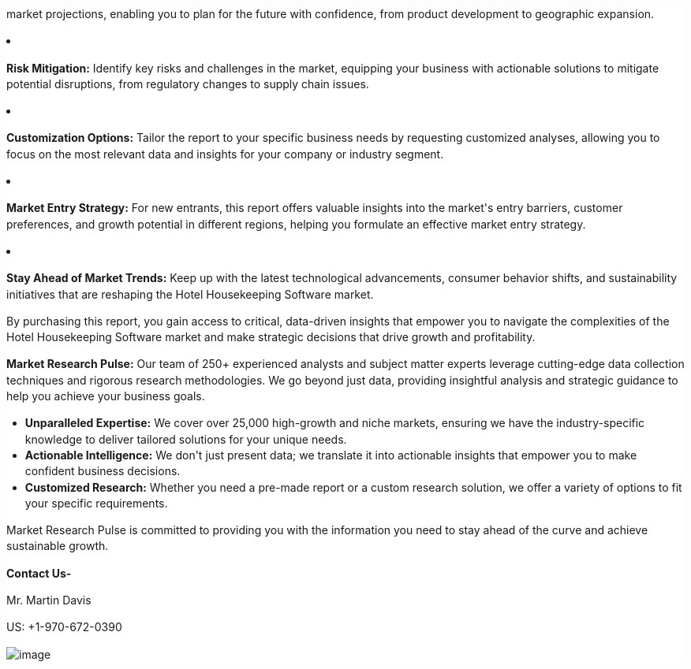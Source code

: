 market projections, enabling you to plan for the future with confidence, from product development to geographic expansion.</p></li><li><p><strong>Risk Mitigation:</strong> Identify key risks and challenges in the market, equipping your business with actionable solutions to mitigate potential disruptions, from regulatory changes to supply chain issues.</p></li><li><p><strong>Customization Options:</strong> Tailor the report to your specific business needs by requesting customized analyses, allowing you to focus on the most relevant data and insights for your company or industry segment.</p></li><li><p><strong>Market Entry Strategy:</strong> For new entrants, this report offers valuable insights into the market's entry barriers, customer preferences, and growth potential in different regions, helping you formulate an effective market entry strategy.</p></li><li><p><strong>Stay Ahead of Market Trends:</strong> Keep up with the latest technological advancements, consumer behavior shifts, and sustainability initiatives that are reshaping the Hotel Housekeeping Software market.</p></li></ol><p>By purchasing this report, you gain access to critical, data-driven insights that empower you to navigate the complexities of the Hotel Housekeeping Software market and make strategic decisions that drive growth and profitability.</p><p><strong>Market Research Pulse:</strong>&nbsp;Our team of 250+ experienced analysts and subject matter experts leverage cutting-edge data collection techniques and rigorous research methodologies. We go beyond just data, providing insightful analysis and strategic guidance to help you achieve your business goals.</p><ul><li><strong>Unparalleled Expertise:</strong>&nbsp;We cover over 25,000 high-growth and niche markets, ensuring we have the industry-specific knowledge to deliver tailored solutions for your unique needs.</li><li><strong>Actionable Intelligence:</strong>&nbsp;We don't just present data; we translate it into actionable insights that empower you to make confident business decisions.</li><li><strong>Customized Research:</strong>&nbsp;Whether you need a pre-made report or a custom research solution, we offer a variety of options to fit your specific requirements.</li></ul><p>Market Research Pulse is committed to providing you with the information you need to stay ahead of the curve and achieve sustainable growth.</p><p><strong>Contact Us-</strong></p><p>Mr. Martin Davis</p><p>US: +1-970-672-0390</p>
![image](https://github.com/user-attachments/assets/a27f90d1-1c84-4b85-9860-b0c253deeeb2)
